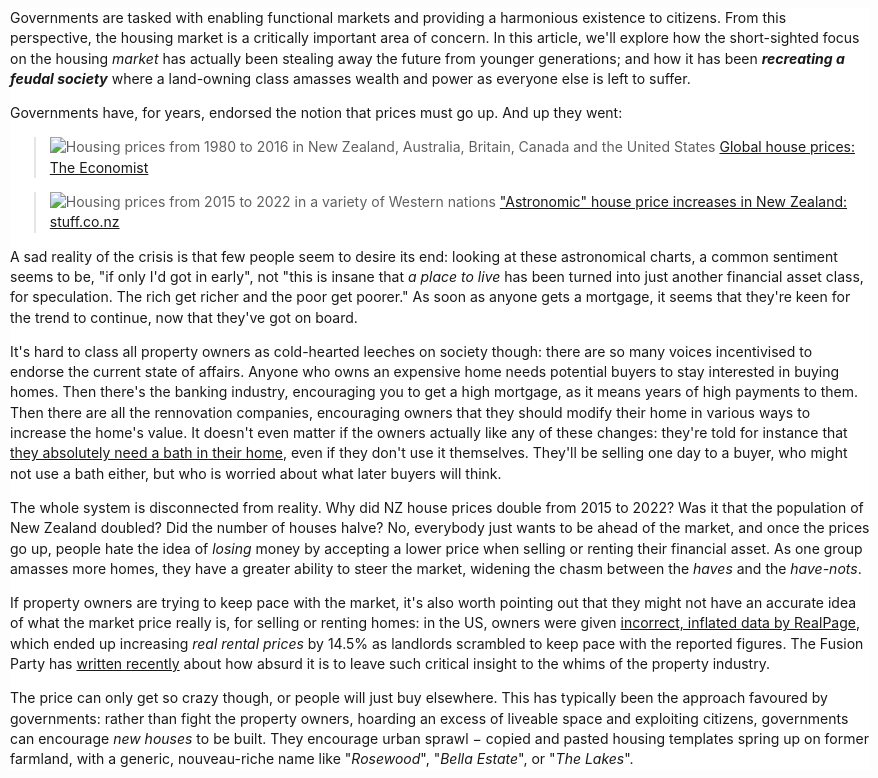 Governments are tasked with enabling functional markets and providing a harmonious existence to citizens. From this perspective, the housing market is a critically important area of concern. In this article, we'll explore how the short-sighted focus on the housing *market* has actually been stealing away the future from younger generations; and how it has been ***recreating a feudal society*** where a land-owning class amasses wealth and power as everyone else is left to suffer.

Governments have, for years, endorsed the notion that prices must go up. And up they went:

> ![Housing prices from 1980 to 2016 in New Zealand, Australia, Britain, Canada and the United States](/images/housing_article/housing_prices_to_2016.webp)
> [Global house prices: The Economist](https://www.economist.com/graphic-detail/2017/03/09/global-house-prices)

> ![Housing prices from 2015 to 2022 in a variety of Western nations](/images/housing_article/housing_prices_2022.webp)
> ["Astronomic" house price increases in New Zealand: stuff.co.nz](https://www.stuff.co.nz/business/128396590/world-watching-nz-housing-market-as-auckland-labelled-canary-in-coal-mine)

A sad reality of the crisis is that few people seem to desire its end: looking at these astronomical charts, a common sentiment seems to be, "if only I'd got in early", not "this is insane that *a place to live* has been turned into just another financial asset class, for speculation. The rich get richer and the poor get poorer." As soon as anyone gets a mortgage, it seems that they're keen for the trend to continue, now that they've got on board.

It's hard to class all property owners as cold-hearted leeches on society though: there are so many voices incentivised to endorse the current state of affairs. Anyone who owns an expensive home needs potential buyers to stay interested in buying homes. Then there's the banking industry, encouraging you to get a high mortgage, as it means years of high payments to them. Then there are all the rennovation companies, encouraging owners that they should modify their home in various ways to increase the home's value. It doesn't even matter if the owners actually like any of these changes: they're told for instance that [they absolutely need a bath in their home](https://hipages.com.au/article/will_not_having_a_bath_affect_the_value_of_my_home), even if they don't use it themselves. They'll be selling one day to a buyer, who might not use a bath either, but who is worried about what later buyers will think.

The whole system is disconnected from reality. Why did NZ house prices double from 2015 to 2022? Was it that the population of New Zealand doubled? Did the number of houses halve? No, everybody just wants to be ahead of the market, and once the prices go up, people hate the idea of *losing* money by accepting a lower price when selling or renting their financial asset. As one group amasses more homes, they have a greater ability to steer the market, widening the chasm between the *haves* and the *have-nots*.

If property owners are trying to keep pace with the market, it's also worth pointing out that they might not have an accurate idea of what the market price really is, for selling or renting homes: in the US, owners were given [incorrect, inflated data by RealPage](https://www.propublica.org/article/yieldstar-rent-increase-realpage-rent), which ended up increasing *real rental prices* by 14.5% as landlords scrambled to keep pace with the reported figures. The Fusion Party has [written recently](https://www.fusionparty.org.au/submission_digital_platforms) about how absurd it is to leave such critical insight to the whims of the property industry.

The price can only get so crazy though, or people will just buy elsewhere. This has typically been the approach favoured by governments: rather than fight the property owners, hoarding an excess of liveable space and exploiting citizens, governments can encourage *new houses* to be built. They encourage urban sprawl − copied and pasted housing templates spring up on former farmland, with a generic, nouveau-riche name like "*Rosewood*", "*Bella Estate*", or "*The Lakes*".
